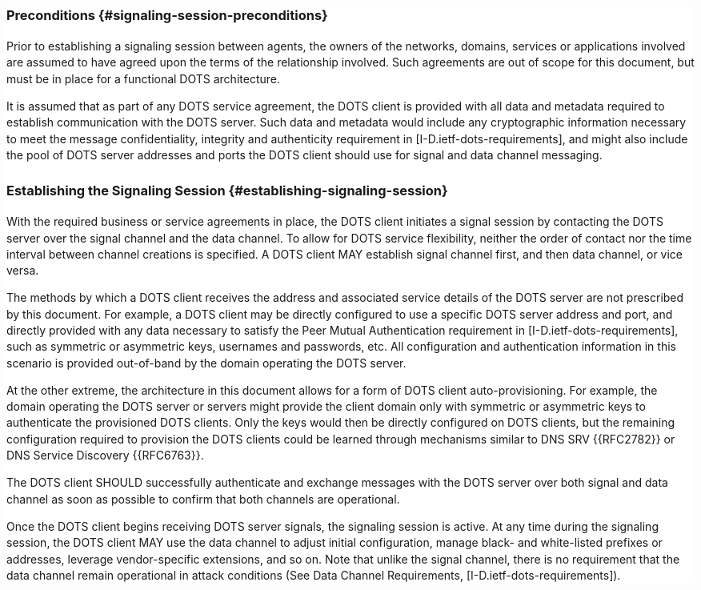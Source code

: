 ### Preconditions {#signaling-session-preconditions}

Prior to establishing a signaling session between agents, the owners of the
networks, domains, services or applications involved are assumed to have agreed
upon the terms of the relationship involved. Such agreements are out of scope
for this document, but must be in place for a functional DOTS architecture.

It is assumed that as part of any DOTS service agreement, the DOTS client is
provided with all data and metadata required to establish communication with the
DOTS server. Such data and metadata would include any cryptographic information
necessary to meet the message confidentiality, integrity and authenticity
requirement in [I-D.ietf-dots-requirements], and might also include the pool of
DOTS server addresses and ports the DOTS client should use for signal and data
channel messaging.


### Establishing the Signaling Session {#establishing-signaling-session}

With the required business or service agreements in place, the DOTS client
initiates a signal session by contacting the DOTS server over the signal channel
and the data channel. To allow for DOTS service flexibility, neither the order
of contact nor the time interval between channel creations is specified. A DOTS
client MAY establish signal channel first, and then data channel, or vice versa.

The methods by which a DOTS client receives the address and associated service
details of the DOTS server are not prescribed by this document. For example, a
DOTS client may be directly configured to use a specific DOTS server address and
port, and directly provided with any data necessary to satisfy the Peer Mutual
Authentication requirement in [I-D.ietf-dots-requirements], such as
symmetric or asymmetric keys, usernames and passwords, etc. All configuration
and authentication information in this scenario is provided out-of-band by the
domain operating the DOTS server.

At the other extreme, the architecture in this document allows for a form of
DOTS client auto-provisioning. For example, the domain operating the DOTS server
or servers might provide the client domain only with symmetric or asymmetric
keys to authenticate the provisioned DOTS clients. Only the keys would then be
directly configured on DOTS clients, but the remaining configuration required to
provision the DOTS clients could be learned through mechanisms similar to DNS
SRV {{RFC2782}} or DNS Service Discovery {{RFC6763}}.

The DOTS client SHOULD successfully authenticate and exchange messages with the
DOTS server over both signal and data channel as soon as possible to confirm
that both channels are operational.

Once the DOTS client begins receiving DOTS server signals, the signaling session
is active. At any time during the signaling session, the DOTS client MAY use the
data channel to adjust initial configuration, manage black- and white-listed
prefixes or addresses, leverage vendor-specific extensions, and so on. Note that
unlike the signal channel, there is no requirement that the data channel remain
operational in attack conditions (See Data Channel Requirements,
[I-D.ietf-dots-requirements]).
